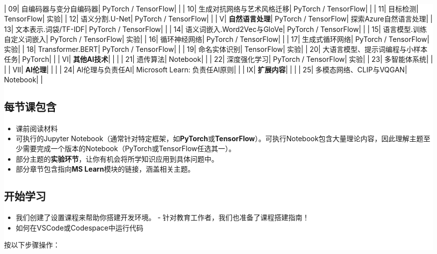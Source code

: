 | 09| 自编码器与变分自编码器| PyTorch / TensorFlow| |
| 10| 生成对抗网络与艺术风格迁移| PyTorch / TensorFlow| |
| 11| 目标检测| TensorFlow| 实验|
| 12| 语义分割.U-Net| PyTorch / TensorFlow| |
| V| **自然语言处理**| PyTorch / TensorFlow| 探索Azure自然语言处理|
| 13| 文本表示.词袋/TF-IDF| PyTorch / TensorFlow| |
| 14| 语义词嵌入.Word2Vec与GloVe| PyTorch / TensorFlow| |
| 15| 语言模型.训练自定义词嵌入| PyTorch / TensorFlow| 实验|
| 16| 循环神经网络| PyTorch / TensorFlow| |
| 17| 生成式循环网络| PyTorch / TensorFlow| 实验|
| 18| Transformer.BERT| PyTorch / TensorFlow| |
| 19| 命名实体识别| TensorFlow| 实验|
| 20| 大语言模型、提示词编程与小样本任务| PyTorch| |
| VI| **其他AI技术**| | |
| 21| 遗传算法| Notebook| |
| 22| 深度强化学习| PyTorch / TensorFlow| 实验|
| 23| 多智能体系统| | |
| VII| **AI伦理**| | |
| 24| AI伦理与负责任AI| Microsoft Learn: 负责任AI原则| |
| IX| **扩展内容**| | |
| 25| 多模态网络、CLIP与VQGAN| Notebook| |

## 每节课包含

- 课前阅读材料
- 可执行的Jupyter Notebook（通常针对特定框架，如**PyTorch**或**TensorFlow**）。可执行Notebook包含大量理论内容，因此理解主题至少需要完成一个版本的Notebook（PyTorch或TensorFlow任选其一）。
- 部分主题的**实验环节**，让你有机会将所学知识应用到具体问题中。
- 部分章节包含指向**MS Learn**模块的链接，涵盖相关主题。

## 开始学习

- 我们创建了设置课程来帮助你搭建开发环境。 - 针对教育工作者，我们也准备了课程搭建指南！
- 如何在VSCode或Codespace中运行代码

按以下步骤操作：
